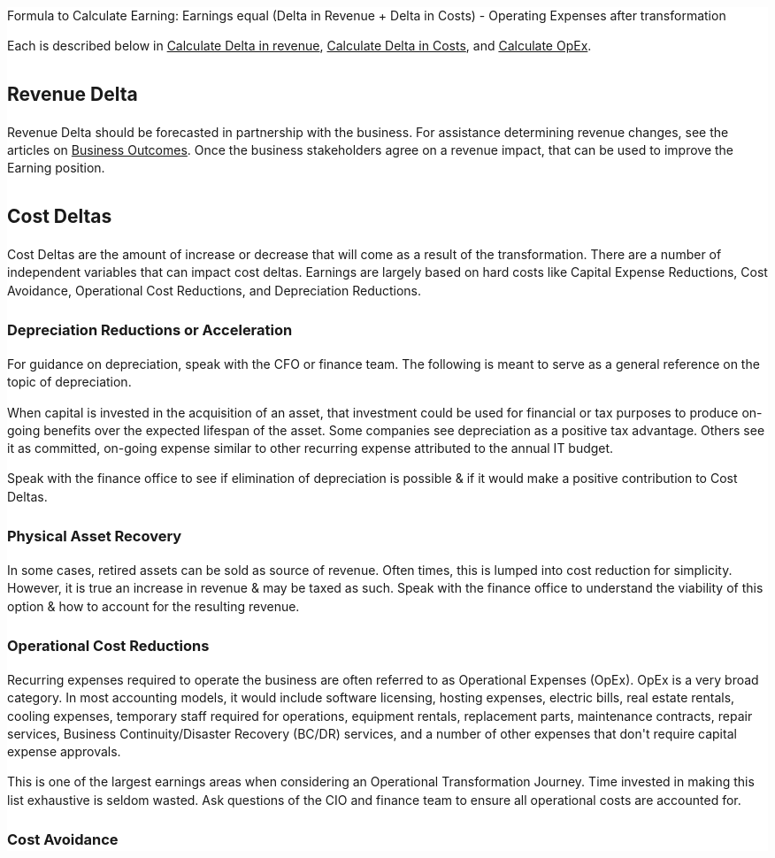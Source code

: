 Formula to Calculate Earning: Earnings equal (Delta in Revenue + Delta in Costs) - Operating Expenses after transformation

Each is described below in [Calculate Delta in revenue](#revenue-delta), [Calculate Delta in Costs](#cost-delta), and [Calculate OpEx](#opex-costs).

## Revenue Delta

Revenue Delta should be forecasted in partnership with the business. For assistance determining revenue changes, see the articles on [Business Outcomes](business-outcomes/overview.md). Once the business stakeholders agree on a revenue impact, that can be used to improve the Earning position.

## Cost Deltas

Cost Deltas are the amount of increase or decrease that will come as a result of the transformation. There are a number of independent variables that can impact cost deltas. Earnings are largely based on hard costs like Capital Expense Reductions, Cost Avoidance, Operational Cost Reductions, and Depreciation Reductions.

### Depreciation Reductions or Acceleration

For guidance on depreciation, speak with the CFO or finance team. The following is meant to serve as a general reference on the topic of depreciation.

When capital is invested in the acquisition of an asset, that investment could be used for financial or tax purposes to produce on-going benefits over the expected lifespan of the asset. Some companies see depreciation as a positive tax advantage. Others see it as committed, on-going expense similar to other recurring expense attributed to the annual IT budget.

Speak with the finance office to see if elimination of depreciation is possible & if it would make a positive contribution to Cost Deltas.

### Physical Asset Recovery

In some cases, retired assets can be sold as source of revenue. Often times, this is lumped into cost reduction for simplicity. However, it is true an increase in revenue & may be taxed as such. Speak with the finance office to understand the viability of this option & how to account for the resulting revenue.

### Operational Cost Reductions

Recurring expenses required to operate the business are often referred to as Operational Expenses (OpEx). OpEx is a very broad category. In most accounting models, it would include software licensing, hosting expenses, electric bills, real estate rentals, cooling expenses, temporary staff required for operations, equipment rentals, replacement parts, maintenance contracts, repair services, Business Continuity/Disaster Recovery (BC/DR) services, and a number of other expenses that don't require capital expense approvals.

This is one of the largest earnings areas when considering an Operational Transformation Journey. Time invested in making this list exhaustive is seldom wasted. Ask questions of the CIO and finance team to ensure all operational costs are accounted for.

### Cost Avoidance
